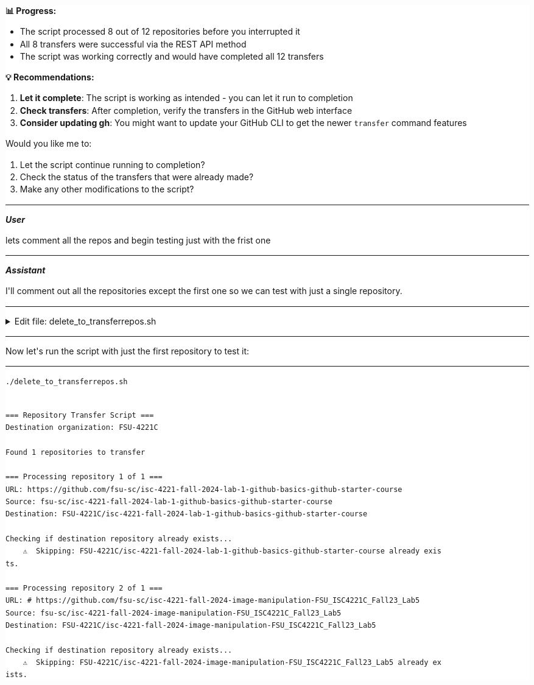 **📊 Progress:**
- The script processed 8 out of 12 repositories before you interrupted it
- All 8 transfers were successful via the REST API method
- The script was working correctly and would have completed all 12 transfers

**💡 Recommendations:**
1. **Let it complete**: The script is working as intended - you can let it run to completion
2. **Check transfers**: After completion, verify the transfers in the GitHub web interface
3. **Consider updating gh**: You might want to update your GitHub CLI to get the newer `transfer` command features

Would you like me to:
1. Let the script continue running to completion?
2. Check the status of the transfers that were already made?
3. Make any other modifications to the script?

---

_**User**_

lets comment all the repos and begin testing just with the frist one

---

_**Assistant**_

I'll comment out all the repositories except the first one so we can test with just a single repository.


---

<details><summary>Edit file: delete_to_transferrepos.sh</summary></details>

---

Now let's run the script with just the first repository to test it:


---

```bash
./delete_to_transferrepos.sh
```

```

=== Repository Transfer Script ===
Destination organization: FSU-4221C

Found 1 repositories to transfer

=== Processing repository 1 of 1 ===
URL: https://github.com/fsu-sc/isc-4221-fall-2024-lab-1-github-basics-github-starter-course
Source: fsu-sc/isc-4221-fall-2024-lab-1-github-basics-github-starter-course
Destination: FSU-4221C/isc-4221-fall-2024-lab-1-github-basics-github-starter-course

Checking if destination repository already exists...
    ⚠️  Skipping: FSU-4221C/isc-4221-fall-2024-lab-1-github-basics-github-starter-course already exis
ts.

=== Processing repository 2 of 1 ===
URL: # https://github.com/fsu-sc/isc-4221-fall-2024-image-manipulation-FSU_ISC4221C_Fall23_Lab5
Source: fsu-sc/isc-4221-fall-2024-image-manipulation-FSU_ISC4221C_Fall23_Lab5
Destination: FSU-4221C/isc-4221-fall-2024-image-manipulation-FSU_ISC4221C_Fall23_Lab5

Checking if destination repository already exists...
    ⚠️  Skipping: FSU-4221C/isc-4221-fall-2024-image-manipulation-FSU_ISC4221C_Fall23_Lab5 already ex
ists.
```